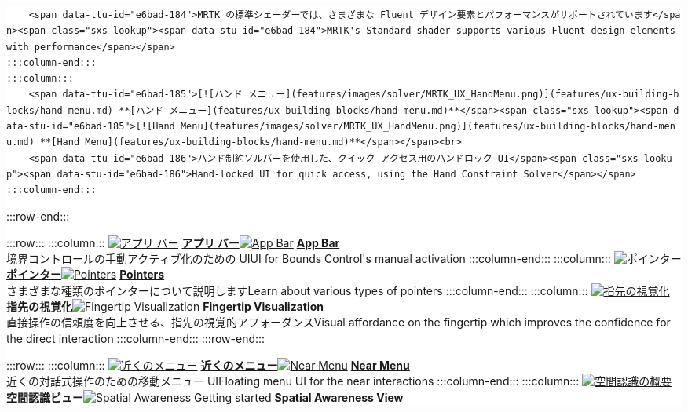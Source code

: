         <span data-ttu-id="e6bad-184">MRTK の標準シェーダーでは、さまざまな Fluent デザイン要素とパフォーマンスがサポートされています</span><span class="sxs-lookup"><span data-stu-id="e6bad-184">MRTK's Standard shader supports various Fluent design elements with performance</span></span>
    :::column-end:::
    :::column:::
        <span data-ttu-id="e6bad-185">[![ハンド メニュー](features/images/solver/MRTK_UX_HandMenu.png)](features/ux-building-blocks/hand-menu.md) **[ハンド メニュー](features/ux-building-blocks/hand-menu.md)**</span><span class="sxs-lookup"><span data-stu-id="e6bad-185">[![Hand Menu](features/images/solver/MRTK_UX_HandMenu.png)](features/ux-building-blocks/hand-menu.md) **[Hand Menu](features/ux-building-blocks/hand-menu.md)**</span></span><br>
        <span data-ttu-id="e6bad-186">ハンド制約ソルバーを使用した、クイック アクセス用のハンドロック UI</span><span class="sxs-lookup"><span data-stu-id="e6bad-186">Hand-locked UI for quick access, using the Hand Constraint Solver</span></span>
    :::column-end:::
:::row-end:::

:::row:::
    :::column:::
       <span data-ttu-id="e6bad-187">[![アプリ バー](features/images/app-bar/MRTK_AppBar_Main.png)](features/ux-building-blocks/app-bar.md) **[アプリ バー](features/ux-building-blocks/app-bar.md)**</span><span class="sxs-lookup"><span data-stu-id="e6bad-187">[![App Bar](features/images/app-bar/MRTK_AppBar_Main.png)](features/ux-building-blocks/app-bar.md) **[App Bar](features/ux-building-blocks/app-bar.md)**</span></span><br>
        <span data-ttu-id="e6bad-188">境界コントロールの手動アクティブ化のための UI</span><span class="sxs-lookup"><span data-stu-id="e6bad-188">UI for Bounds Control's manual activation</span></span>
    :::column-end:::
    :::column:::
        <span data-ttu-id="e6bad-189">[![ポインター](features/images/Pointers/MRTK_Pointer_Main.png)](features/input/pointers.md) **[ポインター](features/input/pointers.md)**</span><span class="sxs-lookup"><span data-stu-id="e6bad-189">[![Pointers](features/images/Pointers/MRTK_Pointer_Main.png)](features/input/pointers.md) **[Pointers](features/input/pointers.md)**</span></span><br>
        <span data-ttu-id="e6bad-190">さまざまな種類のポインターについて説明します</span><span class="sxs-lookup"><span data-stu-id="e6bad-190">Learn about various types of pointers</span></span>
    :::column-end:::
    :::column:::
        <span data-ttu-id="e6bad-191">[![指先の視覚化](features/images/fingertip/MRTK_FingertipVisualization_Main.png)](features/ux-building-blocks/fingertip-visualization.md) **[指先の視覚化](features/ux-building-blocks/fingertip-visualization.md)**</span><span class="sxs-lookup"><span data-stu-id="e6bad-191">[![Fingertip Visualization](features/images/fingertip/MRTK_FingertipVisualization_Main.png)](features/ux-building-blocks/fingertip-visualization.md) **[Fingertip Visualization](features/ux-building-blocks/fingertip-visualization.md)**</span></span><br>
        <span data-ttu-id="e6bad-192">直接操作の信頼度を向上させる、指先の視覚的アフォーダンス</span><span class="sxs-lookup"><span data-stu-id="e6bad-192">Visual affordance on the fingertip which improves the confidence for the direct interaction</span></span>
    :::column-end:::
:::row-end:::

:::row:::
    :::column:::
       <span data-ttu-id="e6bad-193">[![近くのメニュー](features/images/near-menu/MRTK_UX_NearMenu.png)](features/ux-building-blocks/near-menu.md) **[近くのメニュー](features/ux-building-blocks/near-menu.md)**</span><span class="sxs-lookup"><span data-stu-id="e6bad-193">[![Near Menu](features/images/near-menu/MRTK_UX_NearMenu.png)](features/ux-building-blocks/near-menu.md) **[Near Menu](features/ux-building-blocks/near-menu.md)**</span></span><br>
        <span data-ttu-id="e6bad-194">近くの対話式操作のための移動メニュー UI</span><span class="sxs-lookup"><span data-stu-id="e6bad-194">Floating menu UI for the near interactions</span></span>
    :::column-end:::
    :::column:::
        <span data-ttu-id="e6bad-195">[![空間認識の概要](features/images/spatial-awareness/MRTK_SpatialAwareness_Main.png)](features/spatial-awareness/spatial-awareness-getting-started.md) **[空間認識ビュー](features/spatial-awareness/spatial-awareness-getting-started.md)**</span><span class="sxs-lookup"><span data-stu-id="e6bad-195">[![Spatial Awareness Getting started](features/images/spatial-awareness/MRTK_SpatialAwareness_Main.png)](features/spatial-awareness/spatial-awareness-getting-started.md) **[Spatial Awareness View](features/spatial-awareness/spatial-awareness-getting-started.md)**</span></span><br>